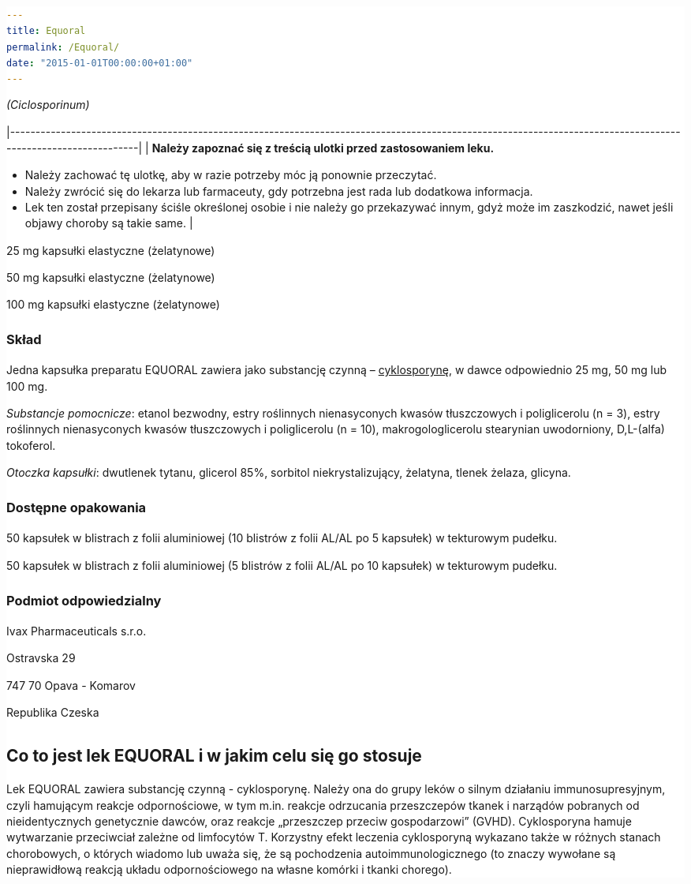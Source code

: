 ```yaml
---
title: Equoral
permalink: /Equoral/
date: "2015-01-01T00:00:00+01:00"
---
```


*(Ciclosporinum)*

|--------------------------------------------------------------------------------------------------------------------------------------------------------------|
| **Należy zapoznać się z treścią ulotki przed zastosowaniem leku.**

 -   Należy zachować tę ulotkę, aby w razie potrzeby móc ją ponownie przeczytać.
 -   Należy zwrócić się do lekarza lub farmaceuty, gdy potrzebna jest rada lub dodatkowa informacja.
 -   Lek ten został przepisany ściśle określonej osobie i nie należy go przekazywać innym, gdyż może im zaszkodzić, nawet jeśli objawy choroby są takie same.  |

25 mg kapsułki elastyczne (żelatynowe)

50 mg kapsułki elastyczne (żelatynowe)

100 mg kapsułki elastyczne (żelatynowe)

### Skład

Jedna kapsułka preparatu EQUORAL zawiera jako substancję czynną – [cyklosporynę](/atopedia/cyklosporyna "wikilink"), w dawce odpowiednio 25 mg, 50 mg lub 100 mg.

*Substancje pomocnicze*: etanol bezwodny, estry roślinnych nienasyconych kwasów tłuszczowych i poliglicerolu (n = 3), estry roślinnych nienasyconych kwasów tłuszczowych i poliglicerolu (n = 10), makrogologlicerolu stearynian uwodorniony, D,L-(alfa) tokoferol.

*Otoczka kapsułki*: dwutlenek tytanu, glicerol 85%, sorbitol niekrystalizujący, żelatyna, tlenek żelaza, glicyna.

### Dostępne opakowania

50 kapsułek w blistrach z folii aluminiowej (10 blistrów z folii AL/AL po 5 kapsułek) w tekturowym pudełku.

50 kapsułek w blistrach z folii aluminiowej (5 blistrów z folii AL/AL po 10 kapsułek) w tekturowym pudełku.

### Podmiot odpowiedzialny

Ivax Pharmaceuticals s.r.o.

Ostravska 29

747 70 Opava - Komarov

Republika Czeska

Co to jest lek EQUORAL i w jakim celu się go stosuje
----------------------------------------------------

Lek EQUORAL zawiera substancję czynną - cyklosporynę. Należy ona do grupy leków o silnym działaniu immunosupresyjnym, czyli hamującym reakcje odpornościowe, w tym m.in. reakcje odrzucania przeszczepów tkanek i narządów pobranych od nieidentycznych genetycznie dawców, oraz reakcje „przeszczep przeciw gospodarzowi” (GVHD). Cyklosporyna hamuje wytwarzanie przeciwciał zależne od limfocytów T. Korzystny efekt leczenia cyklosporyną wykazano także w różnych stanach chorobowych, o których wiadomo lub uważa się, że są pochodzenia autoimmunologicznego (to znaczy wywołane są nieprawidłową reakcją układu odpornościowego na własne komórki i tkanki chorego).
